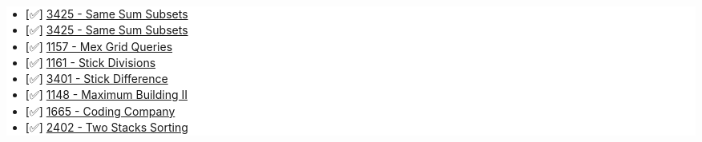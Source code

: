 - [✅] [3425 - Same Sum Subsets](AdditionalProblemsII/Same%20Sum%20Subsets/main.cpp)
- [✅] [3425 - Same Sum Subsets](AdditionalProblemsII/Same%20Sum%20Subsets/main.cpp)
- [✅] [1157 - Mex Grid Queries](AdditionalProblemsII/Mex%20Grid%20Queries/main.cpp)
- [✅] [1161 - Stick Divisions](AdditionalProblemsII/StickDivisions/main.cpp)
- [✅] [3401 - Stick Difference](AdditionalProblemsII/Stick%20Difference/main.cpp)
- [✅] [1148 - Maximum Building II](AdditionalProblemsII/MaximumBuildingII/main.cpp)
- [✅] [1665 - Coding Company](AdditionalProblemsII/CodingCompany/main)
- [✅] [2402 - Two Stacks Sorting](AdditionalProblemsII/TwoStacksSorting/main.cpp)













